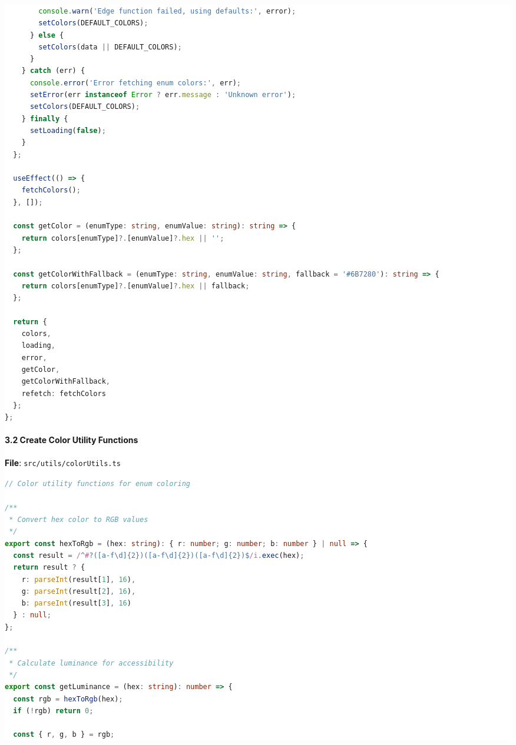 ```typescript
        console.warn('Edge function failed, using defaults:', error);
        setColors(DEFAULT_COLORS);
      } else {
        setColors(data || DEFAULT_COLORS);
      }
    } catch (err) {
      console.error('Error fetching enum colors:', err);
      setError(err instanceof Error ? err.message : 'Unknown error');
      setColors(DEFAULT_COLORS);
    } finally {
      setLoading(false);
    }
  };

  useEffect(() => {
    fetchColors();
  }, []);

  const getColor = (enumType: string, enumValue: string): string => {
    return colors[enumType]?.[enumValue]?.hex || '';
  };

  const getColorWithFallback = (enumType: string, enumValue: string, fallback = '#6B7280'): string => {
    return colors[enumType]?.[enumValue]?.hex || fallback;
  };

  return {
    colors,
    loading,
    error,
    getColor,
    getColorWithFallback,
    refetch: fetchColors
  };
};
```

#### 3.2 Create Color Utility Functions
**File**: `src/utils/colorUtils.ts`

```typescript
// Color utility functions for enum coloring

/**
 * Convert hex color to RGB values
 */
export const hexToRgb = (hex: string): { r: number; g: number; b: number } | null => {
  const result = /^#?([a-f\d]{2})([a-f\d]{2})([a-f\d]{2})$/i.exec(hex);
  return result ? {
    r: parseInt(result[1], 16),
    g: parseInt(result[2], 16),
    b: parseInt(result[3], 16)
  } : null;
};

/**
 * Calculate luminance for accessibility
 */
export const getLuminance = (hex: string): number => {
  const rgb = hexToRgb(hex);
  if (!rgb) return 0;

  const { r, g, b } = rgb;
```

  [enumType: string]: {